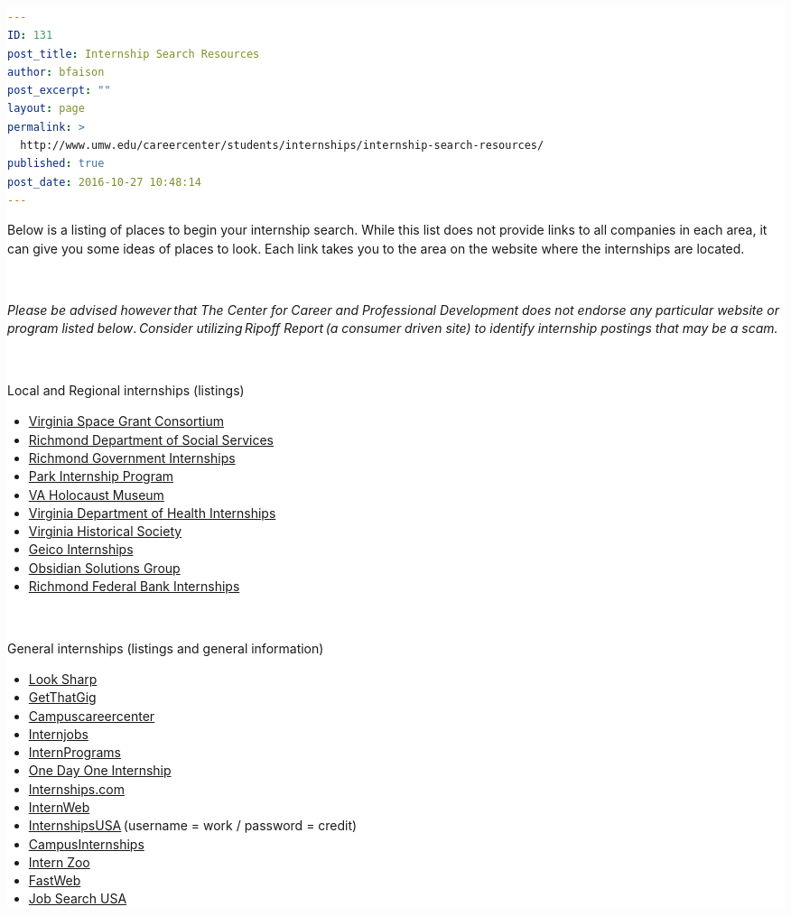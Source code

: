 ```yaml
---
ID: 131
post_title: Internship Search Resources
author: bfaison
post_excerpt: ""
layout: page
permalink: >
  http://www.umw.edu/careercenter/students/internships/internship-search-resources/
published: true
post_date: 2016-10-27 10:48:14
---
```

Below is a listing of places to begin your internship search. While this list does not provide links to all companies in each area, it can give you some ideas of places to look. Each link takes you to the area on the website where the internships are located.

&nbsp;

<i>Please be advised however that The </i><i>Center for Career and Professional Development</i><i> does not endorse any particular website or program listed below</i>.<i> Consider utilizing </i><i>Ripoff</i><i> Report</i><i> (a consumer driven site) to identify internship postings that may be a scam.</i>

&nbsp;

Local and Regional internships (listings)
<ul>
 	<li><a href="http://www.vsgc.odu.edu/">Virginia Space Grant Consortium</a></li>
 	<li><a href="http://www.richmondgov.com/SocialServices/Volunteer.aspx">Richmond Department of Social Services</a></li>
 	<li><a href="http://www.richmondgov.com/HumanResources/Internships.aspx">Richmond Government Internships</a></li>
 	<li><a href="https://www.nps.gov/frsp/getinvolved/supportyourpark/intern.htm">Park Internship Program</a></li>
 	<li><a href="http://www.vaholocaust.org/content/internships">VA Holocaust Museum</a></li>
 	<li><a href="http://www.vdh.virginia.gov/qihr/internship.htm">Virginia Department of Health Internships</a></li>
 	<li><a href="http://www.vahistorical.org/contact-us/jobs-and-volunteering">Virginia Historical Society</a></li>
 	<li><a href="https://www.geico.com/careers/students-and-grads/internships/">Geico Internships</a></li>
 	<li><a href="http://www.obsidiansg.com/index.php/about/internship">Obsidian Solutions Group</a></li>
 	<li><a href="https://www.richmondfed.org/education/for_students/college_students">Richmond Federal Bank Internships</a></li>
</ul>
&nbsp;

General internships (listings and general information)
<ul>
 	<li><a href="https://www.looksharp.com/">Look Sharp</a></li>
 	<li><a href="http://getthatgig.com/">GetThatGig</a></li>
 	<li><a href="http://www.campuscareercenter.com/">Campuscareercenter</a></li>
 	<li><a href="http://www.internjobs.com/">Internjobs</a></li>
 	<li><a href="http://www.summerinternships.com/">InternPrograms</a></li>
 	<li><a href="http://www.onedayoneinternship.com/">One Day One Internship</a></li>
 	<li><a href="http://www.internships.com/welcome/UniversityOfMaryWashington">Internships.com</a></li>
 	<li><a href="http://www.internweb.com/">InternWeb</a></li>
 	<li><a href="http://www.internships-usa.com/">InternshipsUSA</a> (username = work / password = credit)</li>
 	<li><a href="http://www.campusinternships.com/">CampusInternships</a></li>
 	<li><a href="http://www.internzoo.com/">Intern Zoo</a></li>
 	<li><a href="http://www.fastweb.com/content/college-jobs-internships">FastWeb</a></li>
 	<li><a href="http://www.jobsearchusa.org/">Job Search USA</a></li>